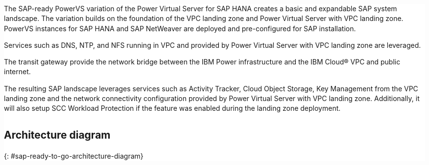 The SAP-ready PowerVS variation of the Power Virtual Server for SAP HANA creates a basic and expandable SAP system landscape. The variation builds on the foundation of the VPC landing zone and Power Virtual Server with VPC landing zone. PowerVS instances for SAP HANA and SAP NetWeaver are deployed and pre-configured for SAP installation.

Services such as DNS, NTP, and NFS running in VPC and provided by Power Virtual Server with VPC landing zone are leveraged.

The transit gateway provide the network bridge between the IBM Power infrastructure and the IBM Cloud® VPC and public internet.

The resulting SAP landscape leverages services such as Activity Tracker, Cloud Object Storage, Key Management from the VPC landing zone and the network connectivity configuration provided by Power Virtual Server with VPC landing zone. Additionally, it will also setup SCC Workload Protection if the feature was enabled during the landing zone deployment.

## Architecture diagram
{: #sap-ready-to-go-architecture-diagram}
